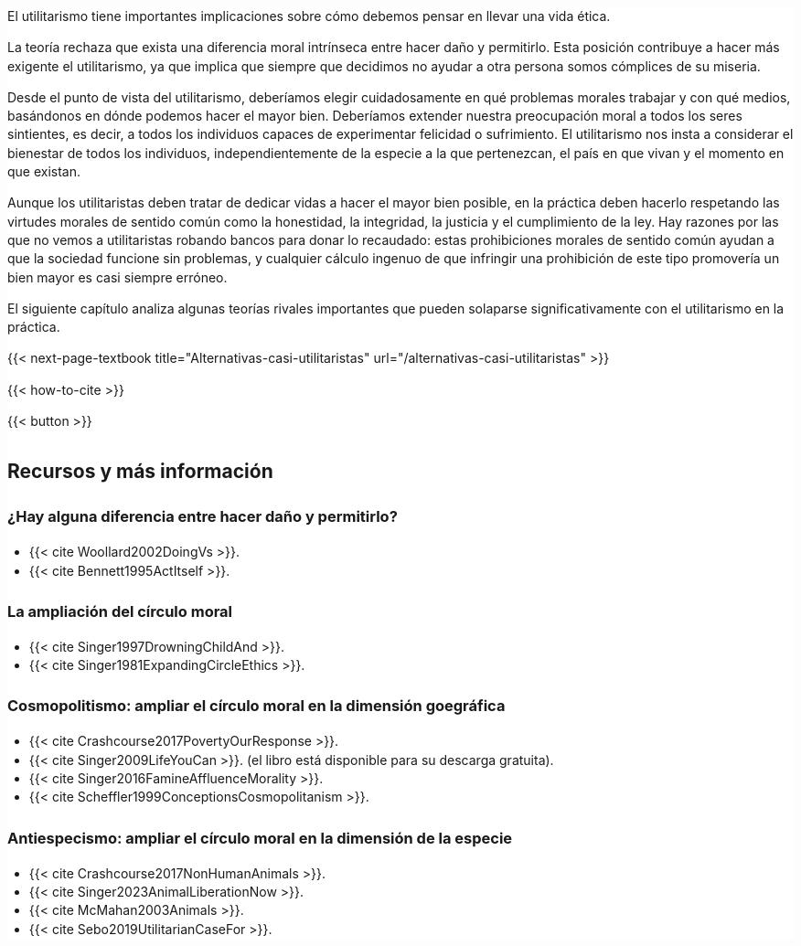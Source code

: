 El utilitarismo tiene importantes implicaciones sobre cómo debemos pensar en llevar una vida ética.

La teoría rechaza que exista una diferencia moral intrínseca entre hacer daño y permitirlo. Esta posición contribuye a hacer más exigente el utilitarismo, ya que implica que siempre que decidimos no ayudar a otra persona somos cómplices de su miseria.

Desde el punto de vista del utilitarismo, deberíamos elegir cuidadosamente en qué problemas morales trabajar y con qué medios, basándonos en dónde podemos hacer el mayor bien. Deberíamos extender nuestra preocupación moral a todos los seres sintientes, es decir, a todos los individuos capaces de experimentar felicidad o sufrimiento. El utilitarismo nos insta a considerar el bienestar de todos los individuos, independientemente de la especie a la que pertenezcan, el país en que vivan y el momento en que existan.

Aunque los utilitaristas deben tratar de dedicar vidas a hacer el mayor bien posible, en la práctica deben hacerlo respetando las virtudes morales de sentido común como la honestidad, la integridad, la justicia y el cumplimiento de la ley. Hay razones por las que no vemos a utilitaristas robando bancos para donar lo recaudado: estas prohibiciones morales de sentido común ayudan a que la sociedad funcione sin problemas, y cualquier cálculo ingenuo de que infringir una prohibición de este tipo promovería un bien mayor es casi siempre erróneo.

El siguiente capítulo analiza algunas teorías rivales importantes que pueden solaparse significativamente con el utilitarismo en la práctica.

{{< next-page-textbook title="Alternativas-casi-utilitaristas" url="/alternativas-casi-utilitaristas" >}}

{{< how-to-cite >}}

{{< button >}}

## Recursos y más información

### ¿Hay alguna diferencia entre hacer daño y permitirlo?

- {{< cite Woollard2002DoingVs >}}.
- {{< cite Bennett1995ActItself >}}.

### La ampliación del círculo moral

- {{< cite Singer1997DrowningChildAnd >}}.
- {{< cite Singer1981ExpandingCircleEthics >}}.

### Cosmopolitismo: ampliar el círculo moral en la dimensión goegráfica

- {{< cite Crashcourse2017PovertyOurResponse >}}.
- {{< cite Singer2009LifeYouCan >}}. (el libro está disponible para su descarga gratuita).
- {{< cite Singer2016FamineAffluenceMorality >}}.
- {{< cite Scheffler1999ConceptionsCosmopolitanism >}}.

### Antiespecismo: ampliar el círculo moral en la dimensión de la especie

- {{< cite Crashcourse2017NonHumanAnimals >}}.
- {{< cite Singer2023AnimalLiberationNow >}}.
- {{< cite McMahan2003Animals >}}.
- {{< cite Sebo2019UtilitarianCaseFor >}}.
